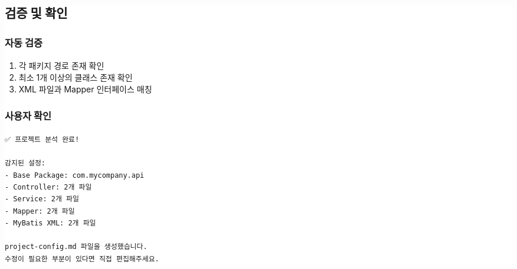 ## 검증 및 확인

### 자동 검증
1. 각 패키지 경로 존재 확인
2. 최소 1개 이상의 클래스 존재 확인
3. XML 파일과 Mapper 인터페이스 매칭

### 사용자 확인
```
✅ 프로젝트 분석 완료!

감지된 설정:
- Base Package: com.mycompany.api
- Controller: 2개 파일
- Service: 2개 파일
- Mapper: 2개 파일
- MyBatis XML: 2개 파일

project-config.md 파일을 생성했습니다.
수정이 필요한 부분이 있다면 직접 편집해주세요.
```